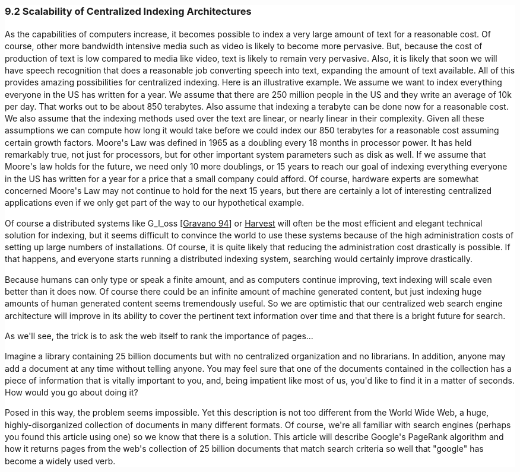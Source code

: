 ### 9.2 Scalability of Centralized Indexing Architectures

As the capabilities of computers increase, it becomes possible to index a very large amount of text for a reasonable cost. Of course, other more bandwidth intensive media such as video is likely to become more pervasive. But, because the cost of production of text is low compared to media like video, text is likely to remain very pervasive. Also, it is likely that soon we will have speech recognition that does a reasonable job converting speech into text, expanding the amount of text available. All of this provides amazing possibilities for centralized indexing. Here is an illustrative example. We assume we want to index everything everyone in the US has written for a year. We assume that there are 250 million people in the US and they write an average of 10k per day. That works out to be about 850 terabytes. Also assume that indexing a terabyte can be done now for a reasonable cost. We also assume that the indexing methods used over the text are linear, or nearly linear in their complexity. Given all these assumptions we can compute how long it would take before we could index our 850 terabytes for a reasonable cost assuming certain growth factors. Moore's Law was defined in 1965 as a doubling every 18 months in processor power. It has held remarkably true, not just for processors, but for other important system parameters such as disk as well. If we assume that Moore's law holds for the future, we need only 10 more doublings, or 15 years to reach our goal of indexing everything everyone in the US has written for a year for a price that a small company could afford. Of course, hardware experts are somewhat concerned Moore's Law may not continue to hold for the next 15 years, but there are certainly a lot of interesting centralized applications even if we only get part of the way to our hypothetical example.

Of course a distributed systems like G_l_oss \[[Gravano 94](http://infolab.stanford.edu/~backrub/google.html#ref)\] or [Harvest](http://harvest.transarc.com/) will often be the most efficient and elegant technical solution for indexing, but it seems difficult to convince the world to use these systems because of the high administration costs of setting up large numbers of installations. Of course, it is quite likely that reducing the administration cost drastically is possible. If that happens, and everyone starts running a distributed indexing system, searching would certainly improve drastically.

Because humans can only type or speak a finite amount, and as computers continue improving, text indexing will scale even better than it does now. Of course there could be an infinite amount of machine generated content, but just indexing huge amounts of human generated content seems tremendously useful. So we are optimistic that our centralized web search engine architecture will improve in its ability to cover the pertinent text information over time and that there is a bright future for search.




As we'll see, the trick is to ask the web itself to rank the importance of pages...

Imagine a library containing 25 billion documents but with no centralized organization and no librarians. In addition, anyone may add a document at any time without telling anyone. You may feel sure that one of the documents contained in the collection has a piece of information that is vitally important to you, and, being impatient like most of us, you'd like to find it in a matter of seconds. How would you go about doing it?

Posed in this way, the problem seems impossible. Yet this description is not too different from the World Wide Web, a huge, highly-disorganized collection of documents in many different formats. Of course, we're all familiar with search engines (perhaps you found this article using one) so we know that there is a solution. This article will describe Google's PageRank algorithm and how it returns pages from the web's collection of 25 billion documents that match search criteria so well that "google" has become a widely used verb.
